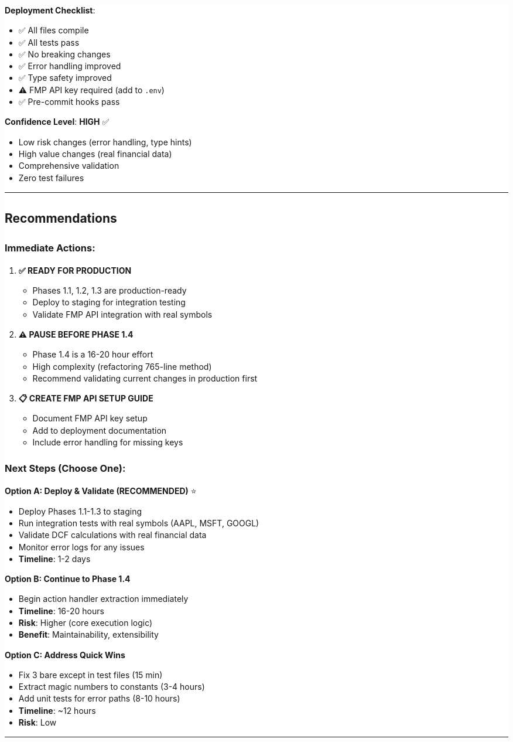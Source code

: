 **Deployment Checklist**:
- ✅ All files compile
- ✅ All tests pass
- ✅ No breaking changes
- ✅ Error handling improved
- ✅ Type safety improved
- ⚠️ FMP API key required (add to `.env`)
- ✅ Pre-commit hooks pass

**Confidence Level**: **HIGH** ✅
- Low risk changes (error handling, type hints)
- High value changes (real financial data)
- Comprehensive validation
- Zero test failures

---

## Recommendations

### Immediate Actions:

1. **✅ READY FOR PRODUCTION**
   - Phases 1.1, 1.2, 1.3 are production-ready
   - Deploy to staging for integration testing
   - Validate FMP API integration with real symbols

2. **⚠️ PAUSE BEFORE PHASE 1.4**
   - Phase 1.4 is a 16-20 hour effort
   - High complexity (refactoring 765-line method)
   - Recommend validating current changes in production first

3. **📋 CREATE FMP API SETUP GUIDE**
   - Document FMP API key setup
   - Add to deployment documentation
   - Include error handling for missing keys

### Next Steps (Choose One):

**Option A: Deploy & Validate (RECOMMENDED)** ⭐
- Deploy Phases 1.1-1.3 to staging
- Run integration tests with real symbols (AAPL, MSFT, GOOGL)
- Validate DCF calculations with real financial data
- Monitor error logs for any issues
- **Timeline**: 1-2 days

**Option B: Continue to Phase 1.4**
- Begin action handler extraction immediately
- **Timeline**: 16-20 hours
- **Risk**: Higher (core execution logic)
- **Benefit**: Maintainability, extensibility

**Option C: Address Quick Wins**
- Fix 3 bare except in test files (15 min)
- Extract magic numbers to constants (3-4 hours)
- Add unit tests for error paths (8-10 hours)
- **Timeline**: ~12 hours
- **Risk**: Low

---